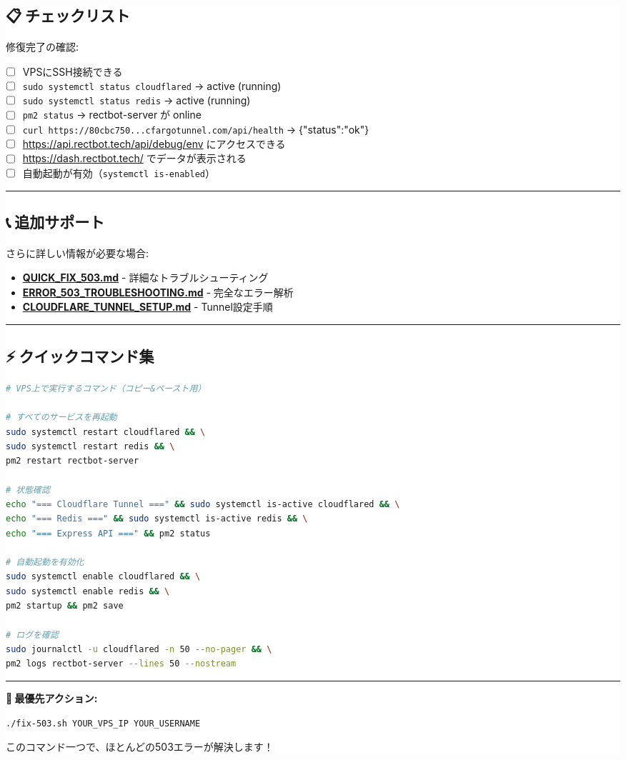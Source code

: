 
## 📋 チェックリスト

修復完了の確認:

- [ ] VPSにSSH接続できる
- [ ] `sudo systemctl status cloudflared` → active (running)
- [ ] `sudo systemctl status redis` → active (running)
- [ ] `pm2 status` → rectbot-server が online
- [ ] `curl https://80cbc750...cfargotunnel.com/api/health` → {"status":"ok"}
- [ ] https://api.rectbot.tech/api/debug/env にアクセスできる
- [ ] https://dash.rectbot.tech/ でデータが表示される
- [ ] 自動起動が有効（`systemctl is-enabled`）

---

## 📞 追加サポート

さらに詳しい情報が必要な場合:

- **[QUICK_FIX_503.md](QUICK_FIX_503.md)** - 詳細なトラブルシューティング
- **[ERROR_503_TROUBLESHOOTING.md](ERROR_503_TROUBLESHOOTING.md)** - 完全なエラー解析
- **[CLOUDFLARE_TUNNEL_SETUP.md](CLOUDFLARE_TUNNEL_SETUP.md)** - Tunnel設定手順

---

## ⚡ クイックコマンド集

```bash
# VPS上で実行するコマンド（コピー&ペースト用）

# すべてのサービスを再起動
sudo systemctl restart cloudflared && \
sudo systemctl restart redis && \
pm2 restart rectbot-server

# 状態確認
echo "=== Cloudflare Tunnel ===" && sudo systemctl is-active cloudflared && \
echo "=== Redis ===" && sudo systemctl is-active redis && \
echo "=== Express API ===" && pm2 status

# 自動起動を有効化
sudo systemctl enable cloudflared && \
sudo systemctl enable redis && \
pm2 startup && pm2 save

# ログを確認
sudo journalctl -u cloudflared -n 50 --no-pager && \
pm2 logs rectbot-server --lines 50 --nostream
```

---

**🎯 最優先アクション:**

```bash
./fix-503.sh YOUR_VPS_IP YOUR_USERNAME
```

このコマンド一つで、ほとんどの503エラーが解決します！
